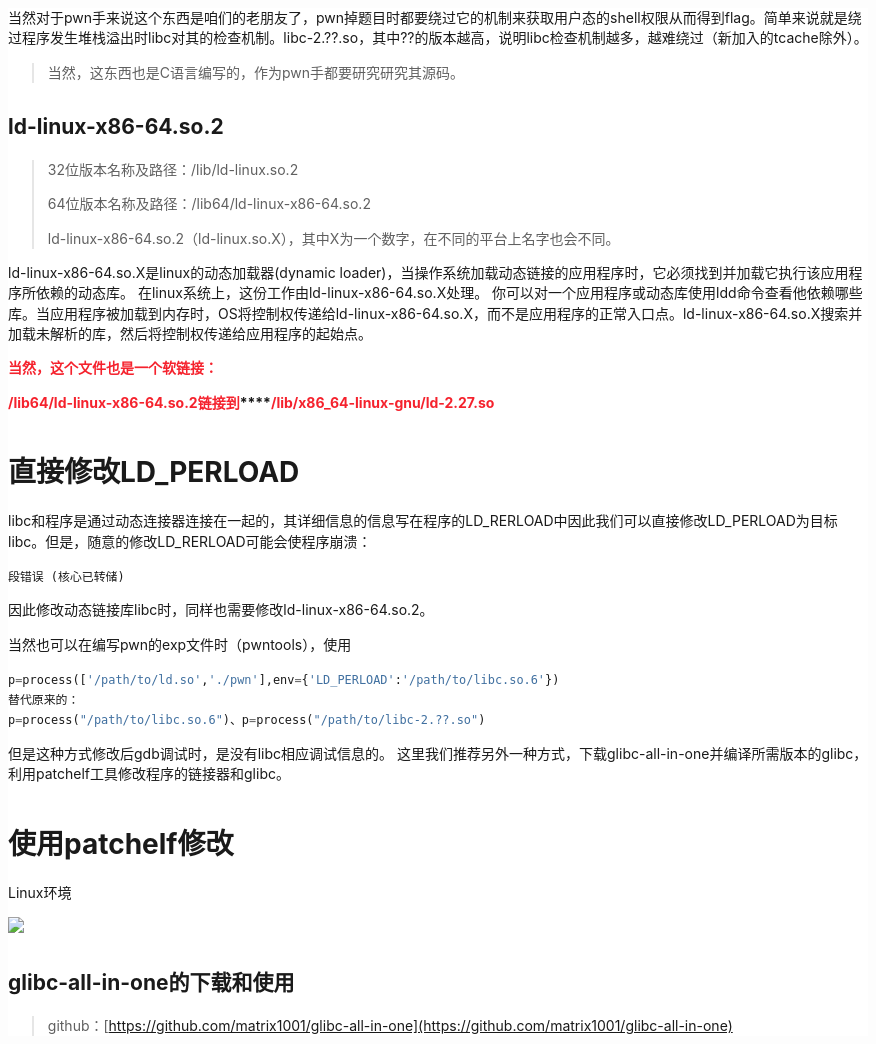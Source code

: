 当然对于pwn手来说这个东西是咱们的老朋友了，pwn掉题目时都要绕过它的机制来获取用户态的shell权限从而得到flag。简单来说就是绕过程序发生堆栈溢出时libc对其的检查机制。libc-2.??.so，其中??的版本越高，说明libc检查机制越多，越难绕过（新加入的tcache除外）。

> 当然，这东西也是C语言编写的，作为pwn手都要研究研究其源码。
>

## ld-linux-x86-64.so.2
> 32位版本名称及路径：/lib/ld-linux.so.2
>
> 64位版本名称及路径：/lib64/ld-linux-x86-64.so.2
>
> ld-linux-x86-64.so.2（ld-linux.so.X），其中X为一个数字，在不同的平台上名字也会不同。
>

ld-linux-x86-64.so.X是linux的动态加载器(dynamic loader)，当操作系统加载动态链接的应用程序时，它必须找到并加载它执行该应用程序所依赖的动态库。 在linux系统上，这份工作由ld-linux-x86-64.so.X处理。 你可以对一个应用程序或动态库使用ldd命令查看他依赖哪些库。当应用程序被加载到内存时，OS将控制权传递给ld-linux-x86-64.so.X，而不是应用程序的正常入口点。ld-linux-x86-64.so.X搜索并加载未解析的库，然后将控制权传递给应用程序的起始点。

**<font style="color:#F5222D;">当然，这个文件也是一个软链接：</font>**

**<font style="color:#F5222D;">/lib64/ld-linux-x86-64.so.2链接到</font>****<font style="color:#F5222D;">/lib/x86_64-linux-gnu/ld-2.27.so</font>**

# 直接修改LD_PERLOAD
libc和程序是通过动态连接器连接在一起的，其详细信息的信息写在程序的LD_RERLOAD中因此我们可以直接修改LD_PERLOAD为目标libc。但是，随意的修改LD_RERLOAD可能会使程序崩溃：

```python
段错误 (核心已转储)
```

因此修改动态链接库libc时，同样也需要修改ld-linux-x86-64.so.2。

当然也可以在编写pwn的exp文件时（pwntools），使用

```python
p=process(['/path/to/ld.so','./pwn'],env={'LD_PERLOAD':'/path/to/libc.so.6'})
替代原来的：
p=process("/path/to/libc.so.6")、p=process("/path/to/libc-2.??.so")
```

但是这种方式修改后gdb调试时，是没有libc相应调试信息的。 这里我们推荐另外一种方式，下载glibc-all-in-one并编译所需版本的glibc，利用patchelf工具修改程序的链接器和glibc。

# 使用patchelf修改
Linux环境

![](https://cdn.nlark.com/yuque/0/2021/png/574026/1611136258463-c29f4b42-92df-4874-a10f-ea88d1706cca.png)

## glibc-all-in-one的下载和使用
> github：[https://github.com/matrix1001/glibc-all-in-one](https://github.com/matrix1001/glibc-all-in-one)
>
